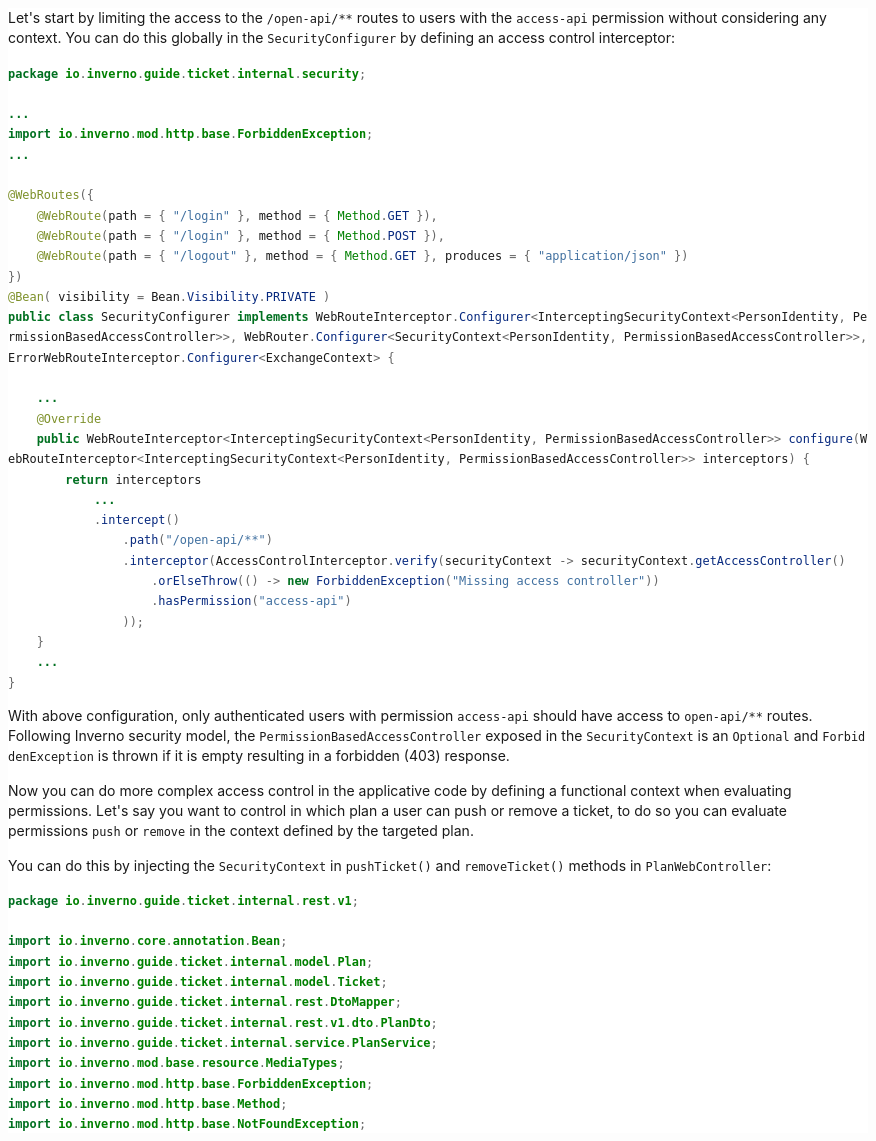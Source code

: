 Let's start by limiting the access to the `/open-api/**` routes to users with the `access-api` permission without considering any context. You can do this globally in the `SecurityConfigurer` by defining an access control interceptor:

```java
package io.inverno.guide.ticket.internal.security;

...
import io.inverno.mod.http.base.ForbiddenException;
...

@WebRoutes({
    @WebRoute(path = { "/login" }, method = { Method.GET }),
    @WebRoute(path = { "/login" }, method = { Method.POST }),
    @WebRoute(path = { "/logout" }, method = { Method.GET }, produces = { "application/json" })
})
@Bean( visibility = Bean.Visibility.PRIVATE )
public class SecurityConfigurer implements WebRouteInterceptor.Configurer<InterceptingSecurityContext<PersonIdentity, PermissionBasedAccessController>>, WebRouter.Configurer<SecurityContext<PersonIdentity, PermissionBasedAccessController>>, ErrorWebRouteInterceptor.Configurer<ExchangeContext> {

    ...
    @Override
    public WebRouteInterceptor<InterceptingSecurityContext<PersonIdentity, PermissionBasedAccessController>> configure(WebRouteInterceptor<InterceptingSecurityContext<PersonIdentity, PermissionBasedAccessController>> interceptors) {
        return interceptors
            ...
            .intercept()
                .path("/open-api/**")
                .interceptor(AccessControlInterceptor.verify(securityContext -> securityContext.getAccessController()
                    .orElseThrow(() -> new ForbiddenException("Missing access controller"))
                    .hasPermission("access-api")
                ));
    }
    ...
}
```

With above configuration, only authenticated users with permission `access-api` should have access to `open-api/**` routes. Following Inverno security model, the `PermissionBasedAccessController` exposed in the `SecurityContext` is an `Optional` and `ForbiddenException` is thrown if it is empty resulting in a forbidden (403) response.

Now you can do more complex access control in the applicative code by defining a functional context when evaluating permissions. Let's say you want to control in which plan a user can push or remove a ticket, to do so you can evaluate permissions `push` or `remove` in the context defined by the targeted plan.

You can do this by injecting the `SecurityContext` in `pushTicket()` and `removeTicket()` methods in `PlanWebController`:

```java
package io.inverno.guide.ticket.internal.rest.v1;

import io.inverno.core.annotation.Bean;
import io.inverno.guide.ticket.internal.model.Plan;
import io.inverno.guide.ticket.internal.model.Ticket;
import io.inverno.guide.ticket.internal.rest.DtoMapper;
import io.inverno.guide.ticket.internal.rest.v1.dto.PlanDto;
import io.inverno.guide.ticket.internal.service.PlanService;
import io.inverno.mod.base.resource.MediaTypes;
import io.inverno.mod.http.base.ForbiddenException;
import io.inverno.mod.http.base.Method;
import io.inverno.mod.http.base.NotFoundException;
```